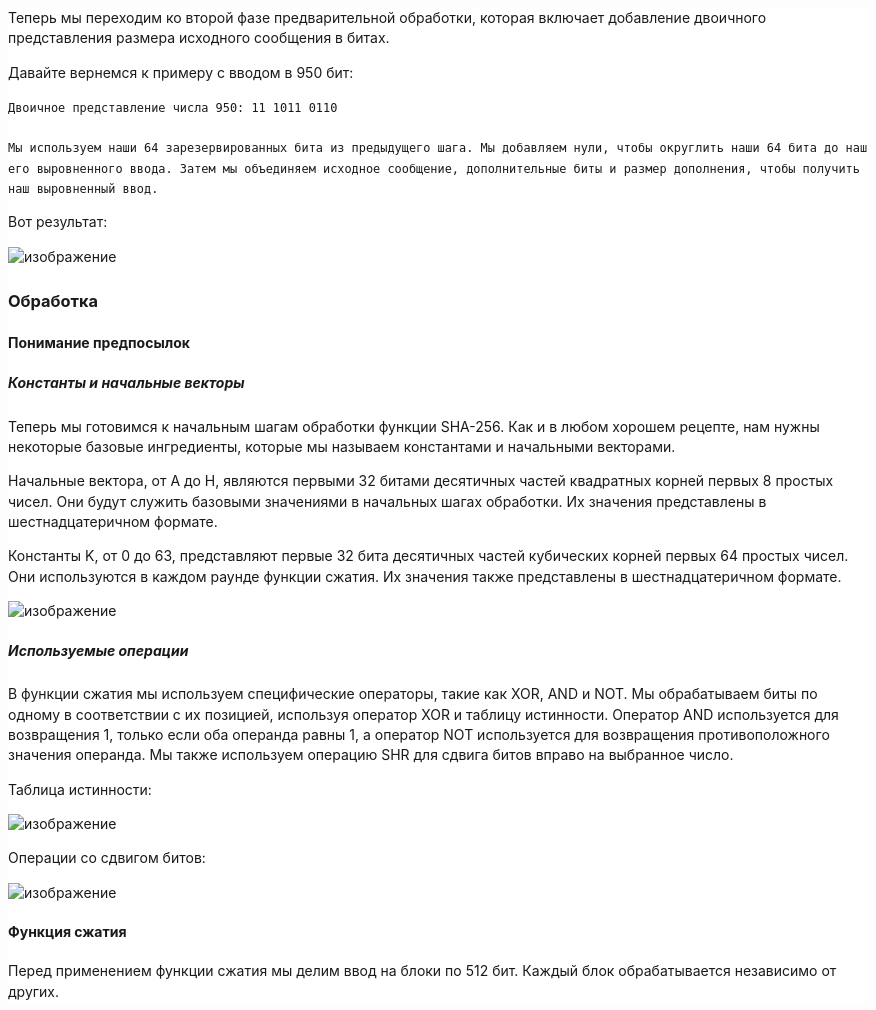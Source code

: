 Теперь мы переходим ко второй фазе предварительной обработки, которая включает добавление двоичного представления размера исходного сообщения в битах.

Давайте вернемся к примеру с вводом в 950 бит:

```
Двоичное представление числа 950: 11 1011 0110

Мы используем наши 64 зарезервированных бита из предыдущего шага. Мы добавляем нули, чтобы округлить наши 64 бита до нашего выровненного ввода. Затем мы объединяем исходное сообщение, дополнительные биты и размер дополнения, чтобы получить наш выровненный ввод.
```

Вот результат:

![изображение](assets/image/section1/4.webp)

### Обработка

#### Понимание предпосылок

##### Константы и начальные векторы

Теперь мы готовимся к начальным шагам обработки функции SHA-256. Как и в любом хорошем рецепте, нам нужны некоторые базовые ингредиенты, которые мы называем константами и начальными векторами.

Начальные вектора, от A до H, являются первыми 32 битами десятичных частей квадратных корней первых 8 простых чисел. Они будут служить базовыми значениями в начальных шагах обработки. Их значения представлены в шестнадцатеричном формате.

Константы K, от 0 до 63, представляют первые 32 бита десятичных частей кубических корней первых 64 простых чисел. Они используются в каждом раунде функции сжатия. Их значения также представлены в шестнадцатеричном формате.

![изображение](assets/image/section1/5.webp)

##### Используемые операции

В функции сжатия мы используем специфические операторы, такие как XOR, AND и NOT. Мы обрабатываем биты по одному в соответствии с их позицией, используя оператор XOR и таблицу истинности. Оператор AND используется для возвращения 1, только если оба операнда равны 1, а оператор NOT используется для возвращения противоположного значения операнда. Мы также используем операцию SHR для сдвига битов вправо на выбранное число.

Таблица истинности:

![изображение](assets/image/section1/6.webp)

Операции со сдвигом битов:

![изображение](assets/image/section1/7.webp)

#### Функция сжатия

Перед применением функции сжатия мы делим ввод на блоки по 512 бит. Каждый блок обрабатывается независимо от других.
